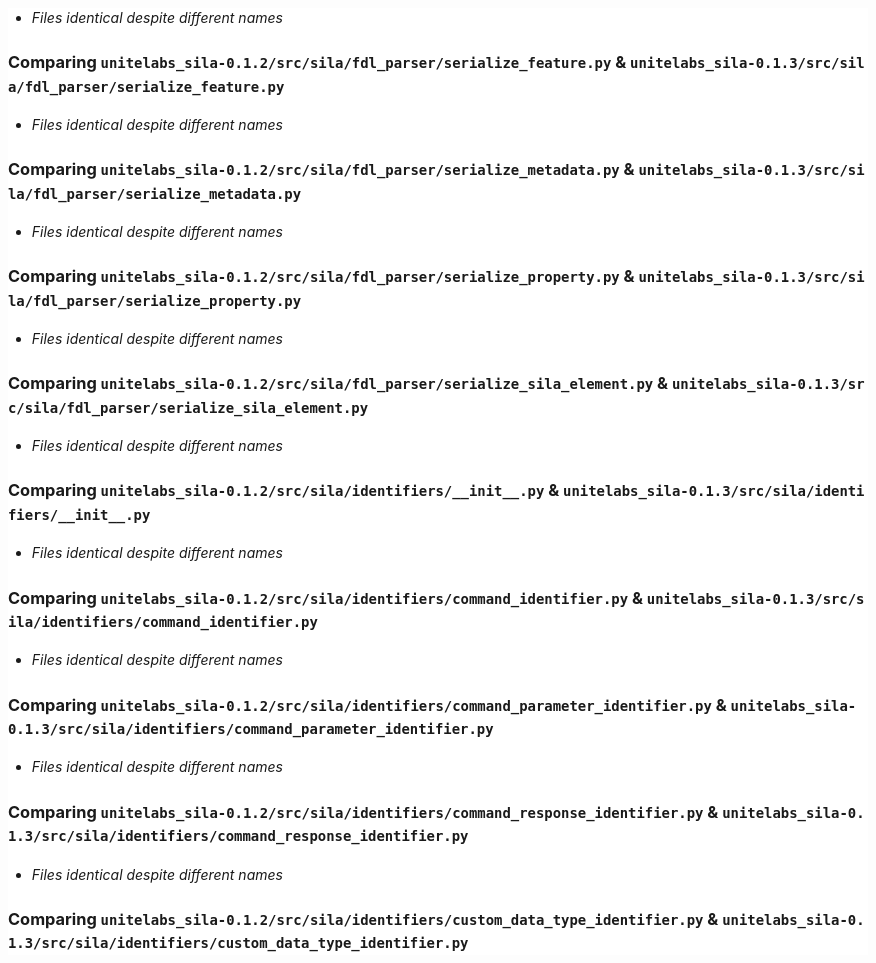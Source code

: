  * *Files identical despite different names*

### Comparing `unitelabs_sila-0.1.2/src/sila/fdl_parser/serialize_feature.py` & `unitelabs_sila-0.1.3/src/sila/fdl_parser/serialize_feature.py`

 * *Files identical despite different names*

### Comparing `unitelabs_sila-0.1.2/src/sila/fdl_parser/serialize_metadata.py` & `unitelabs_sila-0.1.3/src/sila/fdl_parser/serialize_metadata.py`

 * *Files identical despite different names*

### Comparing `unitelabs_sila-0.1.2/src/sila/fdl_parser/serialize_property.py` & `unitelabs_sila-0.1.3/src/sila/fdl_parser/serialize_property.py`

 * *Files identical despite different names*

### Comparing `unitelabs_sila-0.1.2/src/sila/fdl_parser/serialize_sila_element.py` & `unitelabs_sila-0.1.3/src/sila/fdl_parser/serialize_sila_element.py`

 * *Files identical despite different names*

### Comparing `unitelabs_sila-0.1.2/src/sila/identifiers/__init__.py` & `unitelabs_sila-0.1.3/src/sila/identifiers/__init__.py`

 * *Files identical despite different names*

### Comparing `unitelabs_sila-0.1.2/src/sila/identifiers/command_identifier.py` & `unitelabs_sila-0.1.3/src/sila/identifiers/command_identifier.py`

 * *Files identical despite different names*

### Comparing `unitelabs_sila-0.1.2/src/sila/identifiers/command_parameter_identifier.py` & `unitelabs_sila-0.1.3/src/sila/identifiers/command_parameter_identifier.py`

 * *Files identical despite different names*

### Comparing `unitelabs_sila-0.1.2/src/sila/identifiers/command_response_identifier.py` & `unitelabs_sila-0.1.3/src/sila/identifiers/command_response_identifier.py`

 * *Files identical despite different names*

### Comparing `unitelabs_sila-0.1.2/src/sila/identifiers/custom_data_type_identifier.py` & `unitelabs_sila-0.1.3/src/sila/identifiers/custom_data_type_identifier.py`

